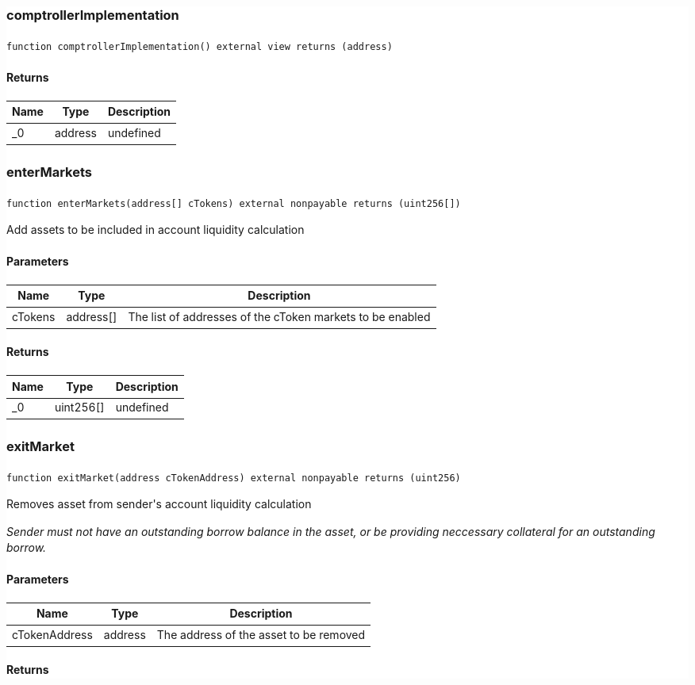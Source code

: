 ### comptrollerImplementation

```solidity
function comptrollerImplementation() external view returns (address)
```






#### Returns

| Name | Type | Description |
|---|---|---|
| _0 | address | undefined |

### enterMarkets

```solidity
function enterMarkets(address[] cTokens) external nonpayable returns (uint256[])
```

Add assets to be included in account liquidity calculation



#### Parameters

| Name | Type | Description |
|---|---|---|
| cTokens | address[] | The list of addresses of the cToken markets to be enabled |

#### Returns

| Name | Type | Description |
|---|---|---|
| _0 | uint256[] | undefined |

### exitMarket

```solidity
function exitMarket(address cTokenAddress) external nonpayable returns (uint256)
```

Removes asset from sender&#39;s account liquidity calculation

*Sender must not have an outstanding borrow balance in the asset, or be providing neccessary collateral for an outstanding borrow.*

#### Parameters

| Name | Type | Description |
|---|---|---|
| cTokenAddress | address | The address of the asset to be removed |

#### Returns
